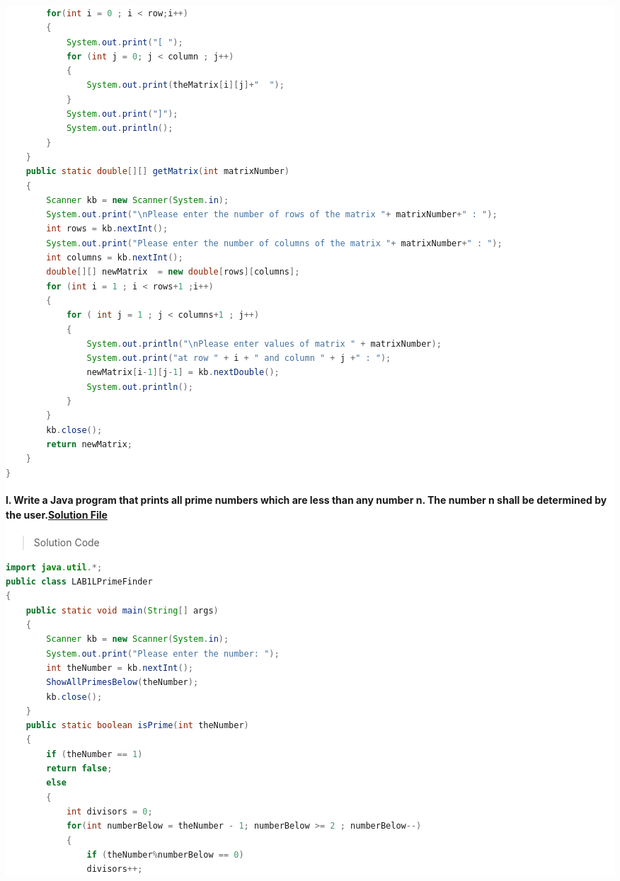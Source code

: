 ```Java
        for(int i = 0 ; i < row;i++)
        {
            System.out.print("[ ");
            for (int j = 0; j < column ; j++)
            {
                System.out.print(theMatrix[i][j]+"  ");
            }
            System.out.print("]");
            System.out.println();
        }
    }
    public static double[][] getMatrix(int matrixNumber)
    {
        Scanner kb = new Scanner(System.in);
        System.out.print("\nPlease enter the number of rows of the matrix "+ matrixNumber+" : ");
        int rows = kb.nextInt();
        System.out.print("Please enter the number of columns of the matrix "+ matrixNumber+" : ");
        int columns = kb.nextInt();
        double[][] newMatrix  = new double[rows][columns];
        for (int i = 1 ; i < rows+1 ;i++)
        {
            for ( int j = 1 ; j < columns+1 ; j++)
            {
                System.out.println("\nPlease enter values of matrix " + matrixNumber);
                System.out.print("at row " + i + " and column " + j +" : ");
                newMatrix[i-1][j-1] = kb.nextDouble();
                System.out.println();
            }
        }
        kb.close();
        return newMatrix;
    }
}

```

#### l. Write a Java program that prints all prime numbers which are less than any number n. The number n shall be determined by the user.[Solution File](./LAB1LPrimeFinder.java)
> Solution Code  
```Java
import java.util.*;
public class LAB1LPrimeFinder 
{
    public static void main(String[] args)
    {
        Scanner kb = new Scanner(System.in);
        System.out.print("Please enter the number: ");
        int theNumber = kb.nextInt();
        ShowAllPrimesBelow(theNumber);
        kb.close();
    }
    public static boolean isPrime(int theNumber)
    {
        if (theNumber == 1)
        return false;
        else 
        {
            int divisors = 0;
            for(int numberBelow = theNumber - 1; numberBelow >= 2 ; numberBelow--)
            {
                if (theNumber%numberBelow == 0)
                divisors++;
```
